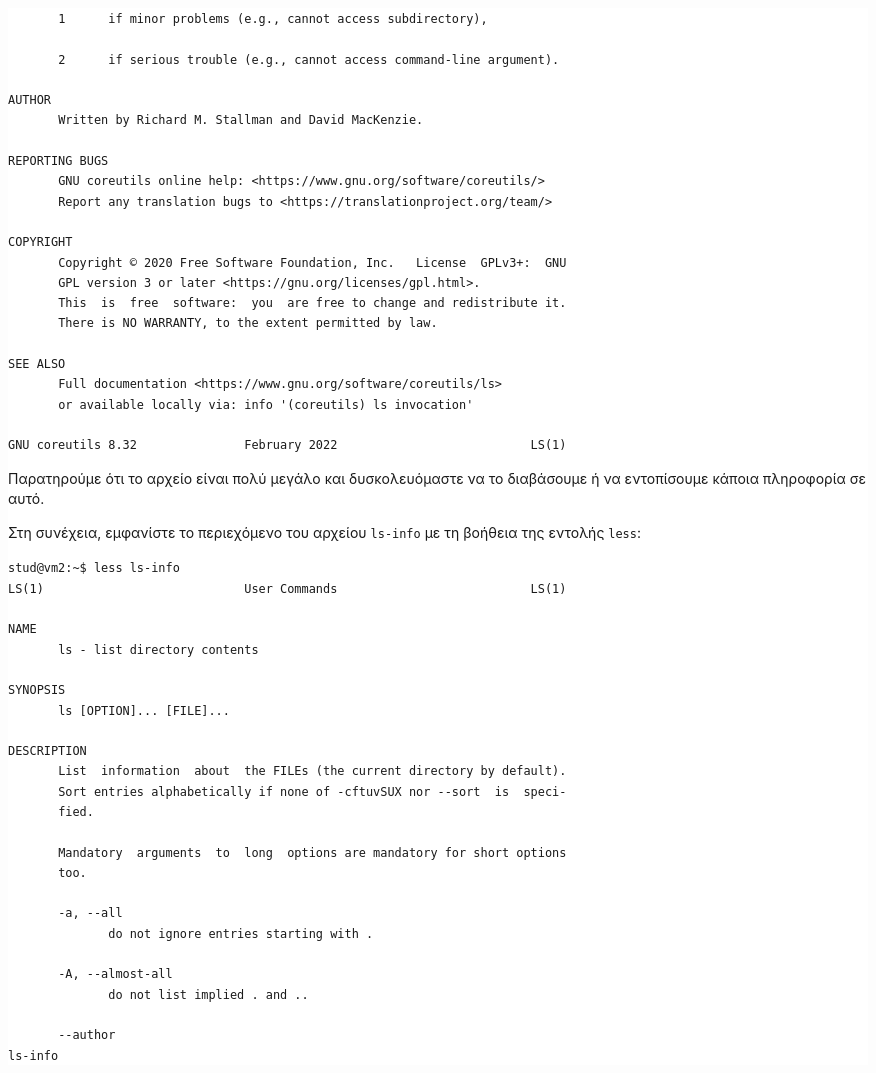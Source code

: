 ```console
       1      if minor problems (e.g., cannot access subdirectory),

       2      if serious trouble (e.g., cannot access command-line argument).

AUTHOR
       Written by Richard M. Stallman and David MacKenzie.

REPORTING BUGS
       GNU coreutils online help: <https://www.gnu.org/software/coreutils/>
       Report any translation bugs to <https://translationproject.org/team/>

COPYRIGHT
       Copyright © 2020 Free Software Foundation, Inc.   License  GPLv3+:  GNU
       GPL version 3 or later <https://gnu.org/licenses/gpl.html>.
       This  is  free  software:  you  are free to change and redistribute it.
       There is NO WARRANTY, to the extent permitted by law.

SEE ALSO
       Full documentation <https://www.gnu.org/software/coreutils/ls>
       or available locally via: info '(coreutils) ls invocation'

GNU coreutils 8.32               February 2022                           LS(1)
```

Παρατηρούμε ότι το αρχείο είναι πολύ μεγάλο και δυσκολευόμαστε να το διαβάσουμε ή να εντοπίσουμε κάποια πληροφορία σε αυτό.

Στη συνέχεια, εμφανίστε το περιεχόμενο του αρχείου `ls-info` με τη βοήθεια της εντολής `less`:

```console
stud@vm2:~$ less ls-info
LS(1)                            User Commands                           LS(1)

NAME
       ls - list directory contents

SYNOPSIS
       ls [OPTION]... [FILE]...

DESCRIPTION
       List  information  about  the FILEs (the current directory by default).
       Sort entries alphabetically if none of -cftuvSUX nor --sort  is  speci‐
       fied.

       Mandatory  arguments  to  long  options are mandatory for short options
       too.

       -a, --all
              do not ignore entries starting with .

       -A, --almost-all
              do not list implied . and ..

       --author
ls-info
```
